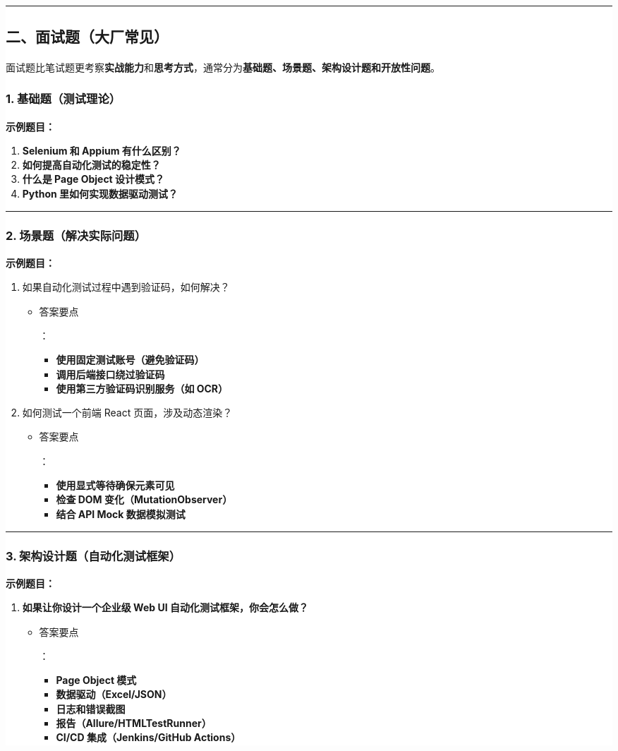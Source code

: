   ```python
  ```

  ------

  ## **二、面试题（大厂常见）**

  面试题比笔试题更考察**实战能力**和**思考方式**，通常分为**基础题、场景题、架构设计题和开放性问题**。

  ### **1. 基础题（测试理论）**

  **示例题目：**

  1. **Selenium 和 Appium 有什么区别？**
  2. **如何提高自动化测试的稳定性？**
  3. **什么是 Page Object 设计模式？**
  4. **Python 里如何实现数据驱动测试？**

  ------

  ### **2. 场景题（解决实际问题）**

  **示例题目：**

  1. 如果自动化测试过程中遇到验证码，如何解决？

     - 答案要点

       ：

       - **使用固定测试账号（避免验证码）**
       - **调用后端接口绕过验证码**
       - **使用第三方验证码识别服务（如 OCR）**

  2. 如何测试一个前端 React 页面，涉及动态渲染？

     - 答案要点

       ：

       - **使用显式等待确保元素可见**
       - **检查 DOM 变化（MutationObserver）**
       - **结合 API Mock 数据模拟测试**

  ------

  ### **3. 架构设计题（自动化测试框架）**

  **示例题目：**

  1. **如果让你设计一个企业级 Web UI 自动化测试框架，你会怎么做？**

     - 答案要点

       ：

       - **Page Object 模式**
       - **数据驱动（Excel/JSON）**
       - **日志和错误截图**
       - **报告（Allure/HTMLTestRunner）**
       - **CI/CD 集成（Jenkins/GitHub Actions）**
